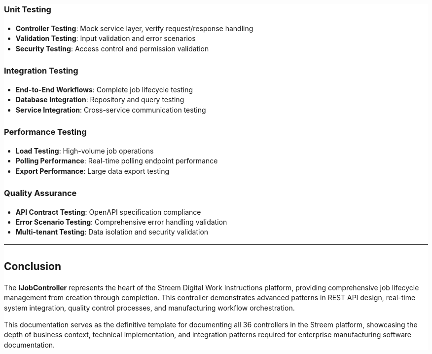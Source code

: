 ### Unit Testing
- **Controller Testing**: Mock service layer, verify request/response handling
- **Validation Testing**: Input validation and error scenarios
- **Security Testing**: Access control and permission validation

### Integration Testing
- **End-to-End Workflows**: Complete job lifecycle testing
- **Database Integration**: Repository and query testing
- **Service Integration**: Cross-service communication testing

### Performance Testing
- **Load Testing**: High-volume job operations
- **Polling Performance**: Real-time polling endpoint performance
- **Export Performance**: Large data export testing

### Quality Assurance
- **API Contract Testing**: OpenAPI specification compliance
- **Error Scenario Testing**: Comprehensive error handling validation
- **Multi-tenant Testing**: Data isolation and security validation

---

## Conclusion

The **IJobController** represents the heart of the Streem Digital Work Instructions platform, providing comprehensive job lifecycle management from creation through completion. This controller demonstrates advanced patterns in REST API design, real-time system integration, quality control processes, and manufacturing workflow orchestration.

This documentation serves as the definitive template for documenting all 36 controllers in the Streem platform, showcasing the depth of business context, technical implementation, and integration patterns required for enterprise manufacturing software documentation.
